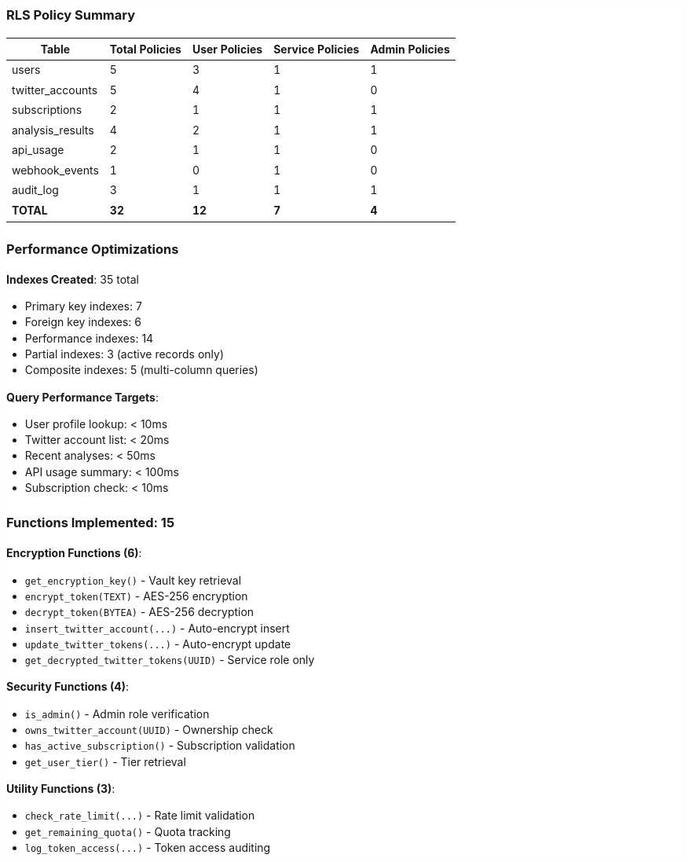 ### RLS Policy Summary

| Table | Total Policies | User Policies | Service Policies | Admin Policies |
|-------|----------------|---------------|------------------|----------------|
| users | 5 | 3 | 1 | 1 |
| twitter_accounts | 5 | 4 | 1 | 0 |
| subscriptions | 2 | 1 | 1 | 1 |
| analysis_results | 4 | 2 | 1 | 1 |
| api_usage | 2 | 1 | 1 | 0 |
| webhook_events | 1 | 0 | 1 | 0 |
| audit_log | 3 | 1 | 1 | 1 |
| **TOTAL** | **32** | **12** | **7** | **4** |

### Performance Optimizations

**Indexes Created**: 35 total
- Primary key indexes: 7
- Foreign key indexes: 6
- Performance indexes: 14
- Partial indexes: 3 (active records only)
- Composite indexes: 5 (multi-column queries)

**Query Performance Targets**:
- User profile lookup: < 10ms
- Twitter account list: < 20ms
- Recent analyses: < 50ms
- API usage summary: < 100ms
- Subscription check: < 10ms

### Functions Implemented: 15

**Encryption Functions (6)**:
- `get_encryption_key()` - Vault key retrieval
- `encrypt_token(TEXT)` - AES-256 encryption
- `decrypt_token(BYTEA)` - AES-256 decryption
- `insert_twitter_account(...)` - Auto-encrypt insert
- `update_twitter_tokens(...)` - Auto-encrypt update
- `get_decrypted_twitter_tokens(UUID)` - Service role only

**Security Functions (4)**:
- `is_admin()` - Admin role verification
- `owns_twitter_account(UUID)` - Ownership check
- `has_active_subscription()` - Subscription validation
- `get_user_tier()` - Tier retrieval

**Utility Functions (3)**:
- `check_rate_limit(...)` - Rate limit validation
- `get_remaining_quota()` - Quota tracking
- `log_token_access(...)` - Token access auditing
